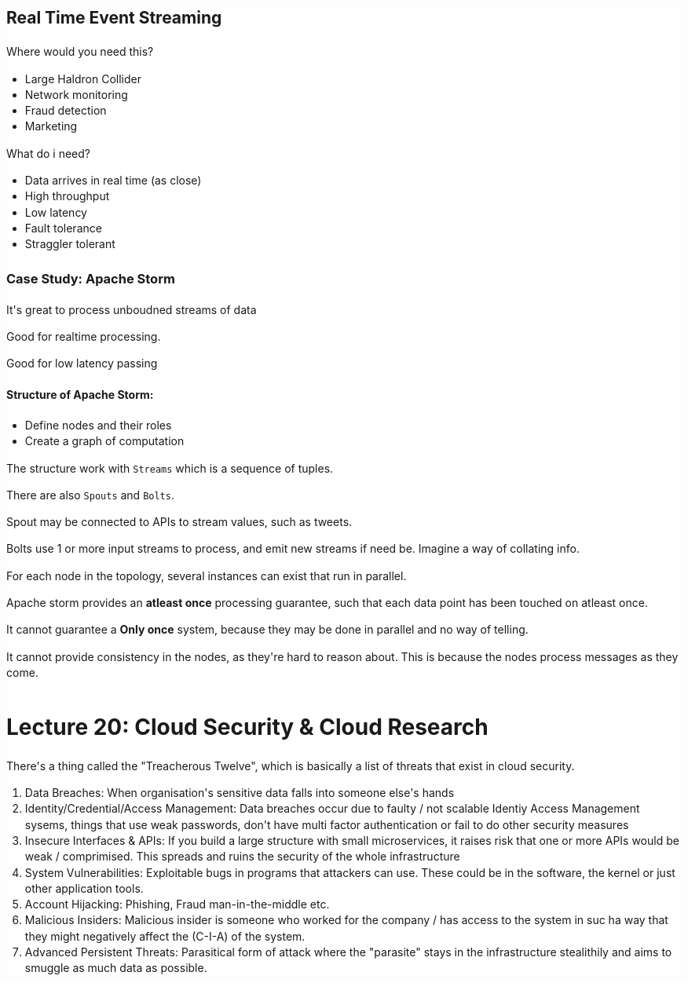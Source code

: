 ## Real Time Event Streaming

Where would you need this?

- Large Haldron Collider
- Network monitoring
- Fraud detection
- Marketing

What do i need?

- Data arrives in real time (as close)
- High throughput
- Low latency
- Fault tolerance
- Straggler tolerant

### Case Study: Apache Storm

It's great to process unboudned streams of data

Good for realtime processing.

Good for low latency passing

#### Structure of Apache Storm:

- Define nodes and their roles
- Create a graph of computation

The structure work with `Streams` which is a sequence of tuples.

There are also `Spouts` and `Bolts`.

Spout may be connected to APIs to stream values, such as tweets.

Bolts use 1 or more input streams to process, and emit new streams if need be. Imagine a way of collating info.

For each node in the topology, several instances can exist that run in parallel.

Apache storm provides an **atleast once** processing guarantee, such that each data point has been touched on atleast once.

It cannot guarantee a **Only once** system, because they may be done in parallel and no way of telling.

It cannot provide consistency in the nodes, as they're hard to reason about. This is because the nodes process messages as they come.

# Lecture 20: Cloud Security & Cloud Research

There's a thing called the "Treacherous Twelve", which is basically a list of threats that exist in cloud security.

1. Data Breaches: When organisation's sensitive data falls into someone else's hands
2. Identity/Credential/Access Management: Data breaches occur due to faulty / not scalable Identiy Access Management sysems, things that use weak passwords, don't have multi factor authentication or fail to do other security measures
3. Insecure Interfaces & APIs: If you build a large structure with small microservices, it raises risk that one or more APIs would be weak / comprimised. This spreads and ruins the security of the whole infrastructure
4. System Vulnerabilities: Exploitable bugs in programs that attackers can use. These could be in the software, the kernel or just other application tools.
5. Account Hijacking: Phishing, Fraud man-in-the-middle etc.
6. Malicious Insiders: Malicious insider is someone who worked for the company / has access to the system in suc ha way that they might negatively affect the (C-I-A) of the system.
7. Advanced Persistent Threats: Parasitical form of attack where the "parasite" stays in the infrastructure stealithily and aims to smuggle as much data as possible.